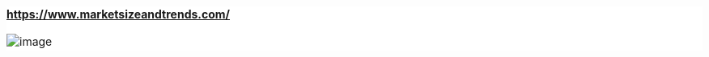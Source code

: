 <strong><a href="https://www.marketsizeandtrends.com/">https://www.marketsizeandtrends.com/</a></strong></p>
![image](https://github.com/user-attachments/assets/288d04d0-18f1-4dcb-b40d-5a5a57aecf7a)
